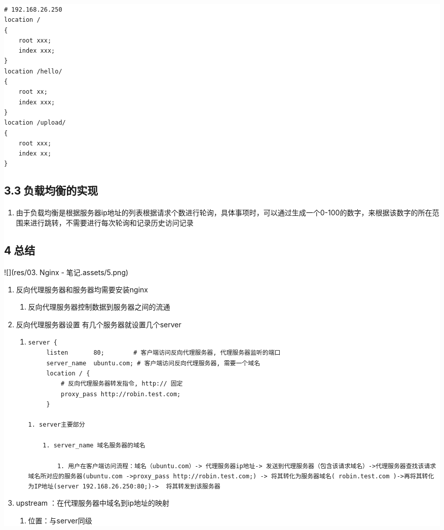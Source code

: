    ```nginx
   # 192.168.26.250
   location /
   {
       root xxx;
       index xxx;
   }
   location /hello/ 
   {
       root xx;
       index xxx;
   }
   location /upload/ 
   {
       root xxx;
       index xx;
   }
   ```

## 3.3 负载均衡的实现

1. 由于负载均衡是根据服务器ip地址的列表根据请求个数进行轮询，具体事项时，可以通过生成一个0-100的数字，来根据该数字的所在范围来进行跳转，不需要进行每次轮询和记录历史访问记录

## 4 总结

![](res/03. Nginx - 笔记.assets/5.png)

1. 反向代理服务器和服务器均需要安装nginx

    1. 反向代理服务器控制数据到服务器之间的流通

2. 反向代理服务器设置 有几个服务器就设置几个server

    1.     server {
                listen       80;        # 客户端访问反向代理服务器, 代理服务器监听的端口
                server_name  ubuntu.com; # 客户端访问反向代理服务器, 需要一个域名
                location / {
                    # 反向代理服务器转发指令, http:// 固定
                    proxy_pass http://robin.test.com;
                }

           1. server主要部分

               1. server_name 域名服务器的域名

                   1. 用户在客户端访问流程：域名（ubuntu.com）-> 代理服务器ip地址-> 发送到代理服务器（包含该请求域名）->代理服务器查找该请求域名所对应的服务器(ubuntu.com ->proxy_pass http://robin.test.com;) -> 将其转化为服务器域名( robin.test.com )->再将其转化为IP地址(server 192.168.26.250:80;)->  将其转发到该服务器

3. upstream ：在代理服务器中域名到ip地址的映射 

    1. 位置：与server同级
